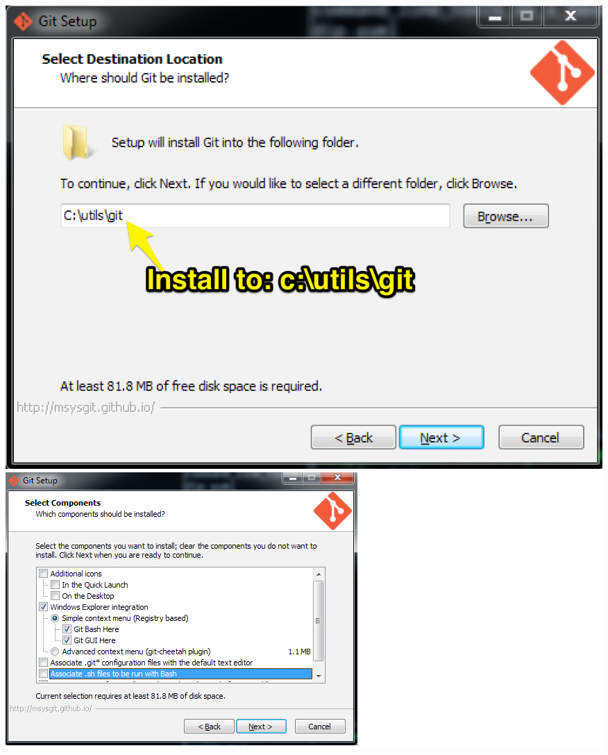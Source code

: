 ![git_setup_part_1](https://raw.githubusercontent.com/201411edmonton/setup/master/images/git_setup_part_1.png)
![git_setup_part_2](https://raw.githubusercontent.com/201411edmonton/setup/master/images/git_setup_part_2.png)